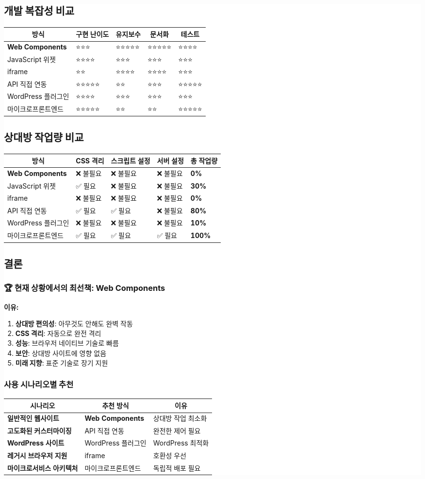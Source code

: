 ## 개발 복잡성 비교

| 방식 | 구현 난이도 | 유지보수 | 문서화 | 테스트 |
|------|-------------|----------|--------|--------|
| **Web Components** | ⭐⭐⭐ | ⭐⭐⭐⭐⭐ | ⭐⭐⭐⭐⭐ | ⭐⭐⭐⭐ |
| JavaScript 위젯 | ⭐⭐⭐⭐ | ⭐⭐⭐ | ⭐⭐⭐ | ⭐⭐⭐ |
| iframe | ⭐⭐ | ⭐⭐⭐⭐ | ⭐⭐⭐⭐ | ⭐⭐⭐ |
| API 직접 연동 | ⭐⭐⭐⭐⭐ | ⭐⭐ | ⭐⭐⭐ | ⭐⭐⭐⭐⭐ |
| WordPress 플러그인 | ⭐⭐⭐⭐ | ⭐⭐⭐ | ⭐⭐⭐ | ⭐⭐⭐ |
| 마이크로프론트엔드 | ⭐⭐⭐⭐⭐ | ⭐⭐ | ⭐⭐ | ⭐⭐⭐⭐⭐ |

## 상대방 작업량 비교

| 방식 | CSS 격리 | 스크립트 설정 | 서버 설정 | 총 작업량 |
|------|----------|---------------|-----------|-----------|
| **Web Components** | ❌ 불필요 | ❌ 불필요 | ❌ 불필요 | **0%** |
| JavaScript 위젯 | ✅ 필요 | ❌ 불필요 | ❌ 불필요 | **30%** |
| iframe | ❌ 불필요 | ❌ 불필요 | ❌ 불필요 | **0%** |
| API 직접 연동 | ✅ 필요 | ✅ 필요 | ❌ 불필요 | **80%** |
| WordPress 플러그인 | ❌ 불필요 | ❌ 불필요 | ❌ 불필요 | **10%** |
| 마이크로프론트엔드 | ✅ 필요 | ✅ 필요 | ✅ 필요 | **100%** |

## 결론

### 🏆 **현재 상황에서의 최선책: Web Components**

**이유:**
1. **상대방 편의성**: 아무것도 안해도 완벽 작동
2. **CSS 격리**: 자동으로 완전 격리
3. **성능**: 브라우저 네이티브 기술로 빠름
4. **보안**: 상대방 사이트에 영향 없음
5. **미래 지향**: 표준 기술로 장기 지원

### 사용 시나리오별 추천

| 시나리오 | 추천 방식 | 이유 |
|----------|-----------|------|
| **일반적인 웹사이트** | **Web Components** | 상대방 작업 최소화 |
| **고도화된 커스터마이징** | API 직접 연동 | 완전한 제어 필요 |
| **WordPress 사이트** | WordPress 플러그인 | WordPress 최적화 |
| **레거시 브라우저 지원** | iframe | 호환성 우선 |
| **마이크로서비스 아키텍처** | 마이크로프론트엔드 | 독립적 배포 필요 |
